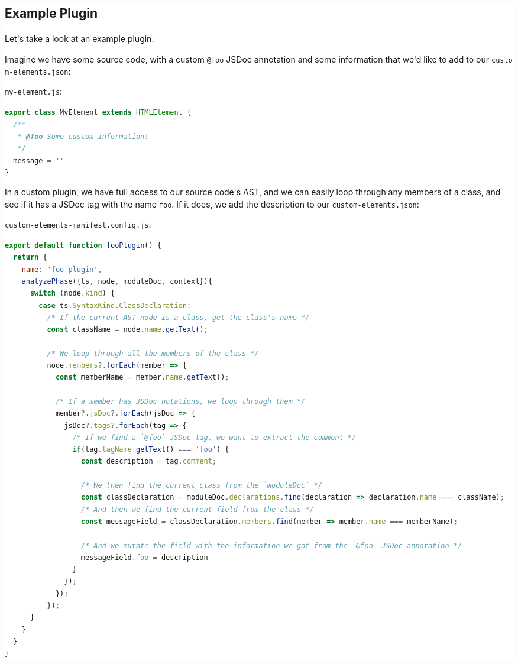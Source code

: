 ## Example Plugin

Let's take a look at an example plugin:

Imagine we have some source code, with a custom `@foo` JSDoc annotation and some information that we'd like to add to our `custom-elements.json`:

`my-element.js`:
```js
export class MyElement extends HTMLElement {
  /**
   * @foo Some custom information!
   */
  message = ''
}
```

In a custom plugin, we have full access to our source code's AST, and we can easily loop through any members of a class, and see if it has a JSDoc tag with the name `foo`. If it does, we add the description to our `custom-elements.json`:

`custom-elements-manifest.config.js`:
```js
export default function fooPlugin() {
  return {
    name: 'foo-plugin',
    analyzePhase({ts, node, moduleDoc, context}){
      switch (node.kind) {
        case ts.SyntaxKind.ClassDeclaration:
          /* If the current AST node is a class, get the class's name */
          const className = node.name.getText();

          /* We loop through all the members of the class */
          node.members?.forEach(member => {
            const memberName = member.name.getText();

            /* If a member has JSDoc notations, we loop through them */
            member?.jsDoc?.forEach(jsDoc => {
              jsDoc?.tags?.forEach(tag => {
                /* If we find a `@foo` JSDoc tag, we want to extract the comment */
                if(tag.tagName.getText() === 'foo') {
                  const description = tag.comment;

                  /* We then find the current class from the `moduleDoc` */
                  const classDeclaration = moduleDoc.declarations.find(declaration => declaration.name === className);
                  /* And then we find the current field from the class */
                  const messageField = classDeclaration.members.find(member => member.name === memberName);

                  /* And we mutate the field with the information we got from the `@foo` JSDoc annotation */
                  messageField.foo = description
                }
              });
            });
          });
      }
    }
  }
}
```
